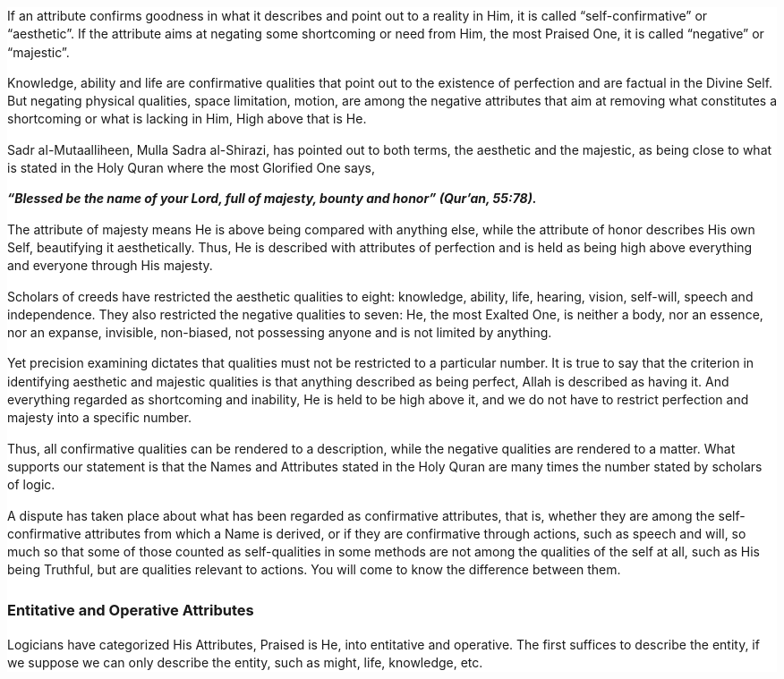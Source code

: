 If an attribute confirms goodness in what it describes and point out to
a reality in Him, it is called “self-confirmative” or “aesthetic”. If
the attribute aims at negating some shortcoming or need from Him, the
most Praised One, it is called “negative” or “majestic”.

Knowledge, ability and life are confirmative qualities that point out to
the existence of perfection and are factual in the Divine Self. But
negating physical qualities, space limitation, motion, are among the
negative attributes that aim at removing what constitutes a shortcoming
or what is lacking in Him, High above that is He.

Sadr al-Mutaalliheen, Mulla Sadra al-Shirazi, has pointed out to both
terms, the aesthetic and the majestic, as being close to what is stated
in the Holy Quran where the most Glorified One says,

***“Blessed be the name of your Lord, full of majesty, bounty and honor”
(Qur’an, 55:78).***

The attribute of majesty means He is above being compared with anything
else, while the attribute of honor describes His own Self, beautifying
it aesthetically. Thus, He is described with attributes of perfection
and is held as being high above everything and everyone through His
majesty.

Scholars of creeds have restricted the aesthetic qualities to eight:
knowledge, ability, life, hearing, vision, self-will, speech and
independence. They also restricted the negative qualities to seven: He,
the most Exalted One, is neither a body, nor an essence, nor an expanse,
invisible, non-biased, not possessing anyone and is not limited by
anything.

Yet precision examining dictates that qualities must not be restricted
to a particular number. It is true to say that the criterion in
identifying aesthetic and majestic qualities is that anything described
as being perfect, Allah is described as having it. And everything
regarded as shortcoming and inability, He is held to be high above it,
and we do not have to restrict perfection and majesty into a specific
number.

Thus, all confirmative qualities can be rendered to a description, while
the negative qualities are rendered to a matter. What supports our
statement is that the Names and Attributes stated in the Holy Quran are
many times the number stated by scholars of logic.

A dispute has taken place about what has been regarded as confirmative
attributes, that is, whether they are among the self-confirmative
attributes from which a Name is derived, or if they are confirmative
through actions, such as speech and will, so much so that some of those
counted as self-qualities in some methods are not among the qualities of
the self at all, such as His being Truthful, but are qualities relevant
to actions. You will come to know the difference between them.

### Entitative and Operative Attributes

Logicians have categorized His Attributes, Praised is He, into
entitative and operative. The first suffices to describe the entity, if
we suppose we can only describe the entity, such as might, life,
knowledge, etc.
